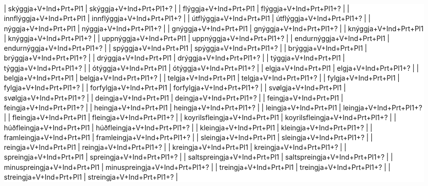 | skýggja+V+Ind+Prt+Pl1           | skýggja+V+Ind+Prt+Pl1+?           |
| flýggja+V+Ind+Prt+Pl1           | flýggja+V+Ind+Prt+Pl1+?           |
| innflýggja+V+Ind+Prt+Pl1        | innflýggja+V+Ind+Prt+Pl1+?        |
| útflýggja+V+Ind+Prt+Pl1         | útflýggja+V+Ind+Prt+Pl1+?         |
| nýggja+V+Ind+Prt+Pl1            | nýggja+V+Ind+Prt+Pl1+?            |
| gnýggja+V+Ind+Prt+Pl1           | gnýggja+V+Ind+Prt+Pl1+?           |
| knýggja+V+Ind+Prt+Pl1           | knýggja+V+Ind+Prt+Pl1+?           |
| uppnýggja+V+Ind+Prt+Pl1         | uppnýggja+V+Ind+Prt+Pl1+?         |
| endurnýggja+V+Ind+Prt+Pl1       | endurnýggja+V+Ind+Prt+Pl1+?       |
| spýggja+V+Ind+Prt+Pl1           | spýggja+V+Ind+Prt+Pl1+?           |
| brýggja+V+Ind+Prt+Pl1           | brýggja+V+Ind+Prt+Pl1+?           |
| drýggja+V+Ind+Prt+Pl1           | drýggja+V+Ind+Prt+Pl1+?           |
| týggja+V+Ind+Prt+Pl1            | týggja+V+Ind+Prt+Pl1+?            |
| ótýggja+V+Ind+Prt+Pl1           | ótýggja+V+Ind+Prt+Pl1+?           |
| elgja+V+Ind+Prt+Pl1             | elgja+V+Ind+Prt+Pl1+?             |
| belgja+V+Ind+Prt+Pl1            | belgja+V+Ind+Prt+Pl1+?            |
| telgja+V+Ind+Prt+Pl1            | telgja+V+Ind+Prt+Pl1+?            |
| fylgja+V+Ind+Prt+Pl1            | fylgja+V+Ind+Prt+Pl1+?            |
| forfylgja+V+Ind+Prt+Pl1         | forfylgja+V+Ind+Prt+Pl1+?         |
| svølgja+V+Ind+Prt+Pl1           | svølgja+V+Ind+Prt+Pl1+?           |
| deingja+V+Ind+Prt+Pl1           | deingja+V+Ind+Prt+Pl1+?           |
| feingja+V+Ind+Prt+Pl1           | feingja+V+Ind+Prt+Pl1+?           |
| heingja+V+Ind+Prt+Pl1           | heingja+V+Ind+Prt+Pl1+?           |
| leingja+V+Ind+Prt+Pl1           | leingja+V+Ind+Prt+Pl1+?           |
| fleingja+V+Ind+Prt+Pl1          | fleingja+V+Ind+Prt+Pl1+?          |
| koyrilsfleingja+V+Ind+Prt+Pl1   | koyrilsfleingja+V+Ind+Prt+Pl1+?   |
| húðfleingja+V+Ind+Prt+Pl1       | húðfleingja+V+Ind+Prt+Pl1+?       |
| kleingja+V+Ind+Prt+Pl1          | kleingja+V+Ind+Prt+Pl1+?          |
| framleingja+V+Ind+Prt+Pl1       | framleingja+V+Ind+Prt+Pl1+?       |
| sleingja+V+Ind+Prt+Pl1          | sleingja+V+Ind+Prt+Pl1+?          |
| reingja+V+Ind+Prt+Pl1           | reingja+V+Ind+Prt+Pl1+?           |
| kreingja+V+Ind+Prt+Pl1          | kreingja+V+Ind+Prt+Pl1+?          |
| spreingja+V+Ind+Prt+Pl1         | spreingja+V+Ind+Prt+Pl1+?         |
| saltspreingja+V+Ind+Prt+Pl1     | saltspreingja+V+Ind+Prt+Pl1+?     |
| minuspreingja+V+Ind+Prt+Pl1     | minuspreingja+V+Ind+Prt+Pl1+?     |
| treingja+V+Ind+Prt+Pl1          | treingja+V+Ind+Prt+Pl1+?          |
| streingja+V+Ind+Prt+Pl1         | streingja+V+Ind+Prt+Pl1+?         |